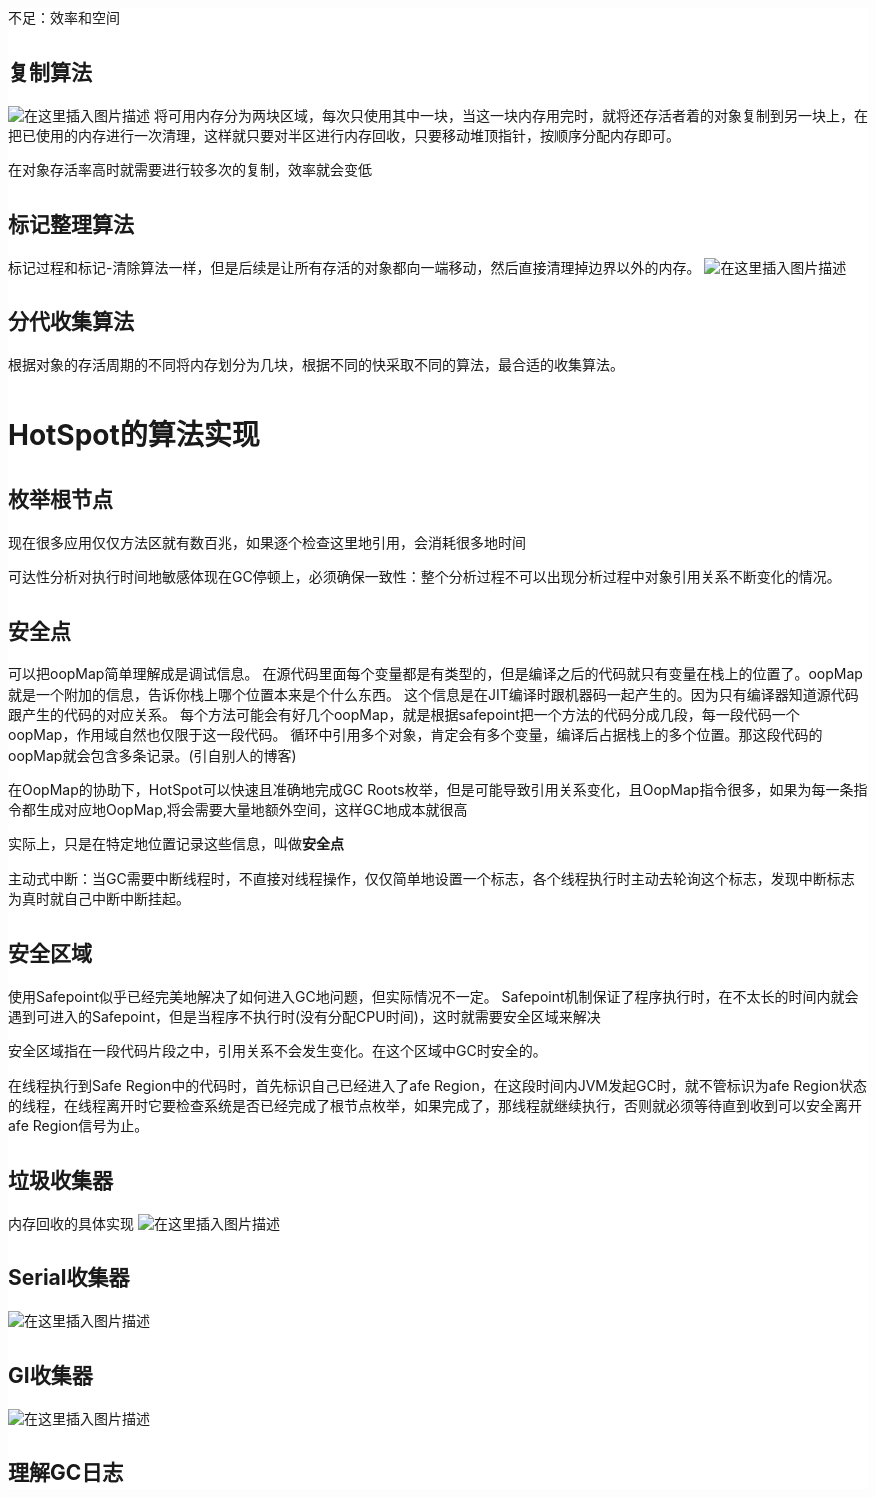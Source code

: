 不足：效率和空间

## 复制算法
![在这里插入图片描述](https://img-blog.csdnimg.cn/caf7a8303b7b42bfb6a4255aa42df600.png?x-oss-process=image/watermark,type_ZHJvaWRzYW5zZmFsbGJhY2s,shadow_50,text_Q1NETiBAcHVyaXR5LWdvb2Q=,size_20,color_FFFFFF,t_70,g_se,x_16)
将可用内存分为两块区域，每次只使用其中一块，当这一块内存用完时，就将还存活者着的对象复制到另一块上，在把已使用的内存进行一次清理，这样就只要对半区进行内存回收，只要移动堆顶指针，按顺序分配内存即可。

在对象存活率高时就需要进行较多次的复制，效率就会变低
## 标记整理算法
标记过程和标记-清除算法一样，但是后续是让所有存活的对象都向一端移动，然后直接清理掉边界以外的内存。
![在这里插入图片描述](https://img-blog.csdnimg.cn/08aad429012b40a8939fb0152f2128d0.png?x-oss-process=image/watermark,type_ZHJvaWRzYW5zZmFsbGJhY2s,shadow_50,text_Q1NETiBAcHVyaXR5LWdvb2Q=,size_20,color_FFFFFF,t_70,g_se,x_16)
## 分代收集算法
根据对象的存活周期的不同将内存划分为几块，根据不同的快采取不同的算法，最合适的收集算法。

# HotSpot的算法实现
## 枚举根节点
现在很多应用仅仅方法区就有数百兆，如果逐个检查这里地引用，会消耗很多地时间

可达性分析对执行时间地敏感体现在GC停顿上，必须确保一致性：整个分析过程不可以出现分析过程中对象引用关系不断变化的情况。
## 安全点
可以把oopMap简单理解成是调试信息。 在源代码里面每个变量都是有类型的，但是编译之后的代码就只有变量在栈上的位置了。oopMap就是一个附加的信息，告诉你栈上哪个位置本来是个什么东西。 这个信息是在JIT编译时跟机器码一起产生的。因为只有编译器知道源代码跟产生的代码的对应关系。 每个方法可能会有好几个oopMap，就是根据safepoint把一个方法的代码分成几段，每一段代码一个oopMap，作用域自然也仅限于这一段代码。 循环中引用多个对象，肯定会有多个变量，编译后占据栈上的多个位置。那这段代码的oopMap就会包含多条记录。(引自别人的博客)

在OopMap的协助下，HotSpot可以快速且准确地完成GC Roots枚举，但是可能导致引用关系变化，且OopMap指令很多，如果为每一条指令都生成对应地OopMap,将会需要大量地额外空间，这样GC地成本就很高

实际上，只是在特定地位置记录这些信息，叫做**安全点**

主动式中断：当GC需要中断线程时，不直接对线程操作，仅仅简单地设置一个标志，各个线程执行时主动去轮询这个标志，发现中断标志为真时就自己中断中断挂起。

## 安全区域
使用Safepoint似乎已经完美地解决了如何进入GC地问题，但实际情况不一定。
Safepoint机制保证了程序执行时，在不太长的时间内就会遇到可进入的Safepoint，但是当程序不执行时(没有分配CPU时间)，这时就需要安全区域来解决

安全区域指在一段代码片段之中，引用关系不会发生变化。在这个区域中GC时安全的。

在线程执行到Safe Region中的代码时，首先标识自己已经进入了afe Region，在这段时间内JVM发起GC时，就不管标识为afe Region状态的线程，在线程离开时它要检查系统是否已经完成了根节点枚举，如果完成了，那线程就继续执行，否则就必须等待直到收到可以安全离开afe Region信号为止。

## 垃圾收集器
内存回收的具体实现
![在这里插入图片描述](https://img-blog.csdnimg.cn/315445df3b024b15a835ec7ca0ffb79a.png?x-oss-process=image/watermark,type_ZHJvaWRzYW5zZmFsbGJhY2s,shadow_50,text_Q1NETiBAcHVyaXR5LWdvb2Q=,size_18,color_FFFFFF,t_70,g_se,x_16)

## Serial收集器
![在这里插入图片描述](https://img-blog.csdnimg.cn/8b49dbec32ef4824ba1ef5aa7fbad88e.png?x-oss-process=image/watermark,type_ZHJvaWRzYW5zZmFsbGJhY2s,shadow_50,text_Q1NETiBAcHVyaXR5LWdvb2Q=,size_20,color_FFFFFF,t_70,g_se,x_16)
## GI收集器
![在这里插入图片描述](https://img-blog.csdnimg.cn/9545c55af2a849a1acc781cb9f2218a0.png?x-oss-process=image/watermark,type_ZHJvaWRzYW5zZmFsbGJhY2s,shadow_50,text_Q1NETiBAcHVyaXR5LWdvb2Q=,size_20,color_FFFFFF,t_70,g_se,x_16)
## 理解GC日志
